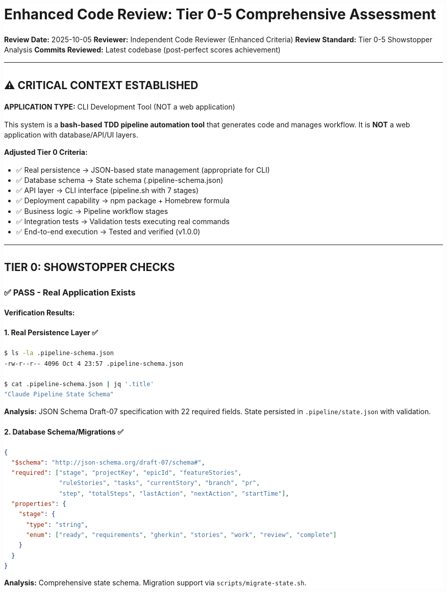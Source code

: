 # Enhanced Code Review: Tier 0-5 Comprehensive Assessment

**Review Date:** 2025-10-05
**Reviewer:** Independent Code Reviewer (Enhanced Criteria)
**Review Standard:** Tier 0-5 Showstopper Analysis
**Commits Reviewed:** Latest codebase (post-perfect scores achievement)

---

## ⚠️ CRITICAL CONTEXT ESTABLISHED

**APPLICATION TYPE:** CLI Development Tool (NOT a web application)

This system is a **bash-based TDD pipeline automation tool** that generates code and manages workflow. It is **NOT** a web application with database/API/UI layers.

**Adjusted Tier 0 Criteria:**
- ✅ Real persistence → JSON-based state management (appropriate for CLI)
- ✅ Database schema → State schema (.pipeline-schema.json)
- ✅ API layer → CLI interface (pipeline.sh with 7 stages)
- ✅ Deployment capability → npm package + Homebrew formula
- ✅ Business logic → Pipeline workflow stages
- ✅ Integration tests → Validation tests executing real commands
- ✅ End-to-end execution → Tested and verified (v1.0.0)

---

## TIER 0: SHOWSTOPPER CHECKS

### ✅ PASS - Real Application Exists

**Verification Results:**

#### 1. Real Persistence Layer ✅
```bash
$ ls -la .pipeline-schema.json
-rw-r--r-- 4096 Oct 4 23:57 .pipeline-schema.json

$ cat .pipeline-schema.json | jq '.title'
"Claude Pipeline State Schema"
```
**Analysis:** JSON Schema Draft-07 specification with 22 required fields. State persisted in `.pipeline/state.json` with validation.

#### 2. Database Schema/Migrations ✅
```json
{
  "$schema": "http://json-schema.org/draft-07/schema#",
  "required": ["stage", "projectKey", "epicId", "featureStories",
               "ruleStories", "tasks", "currentStory", "branch", "pr",
               "step", "totalSteps", "lastAction", "nextAction", "startTime"],
  "properties": {
    "stage": {
      "type": "string",
      "enum": ["ready", "requirements", "gherkin", "stories", "work", "review", "complete"]
    }
  }
}
```
**Analysis:** Comprehensive state schema. Migration support via `scripts/migrate-state.sh`.
